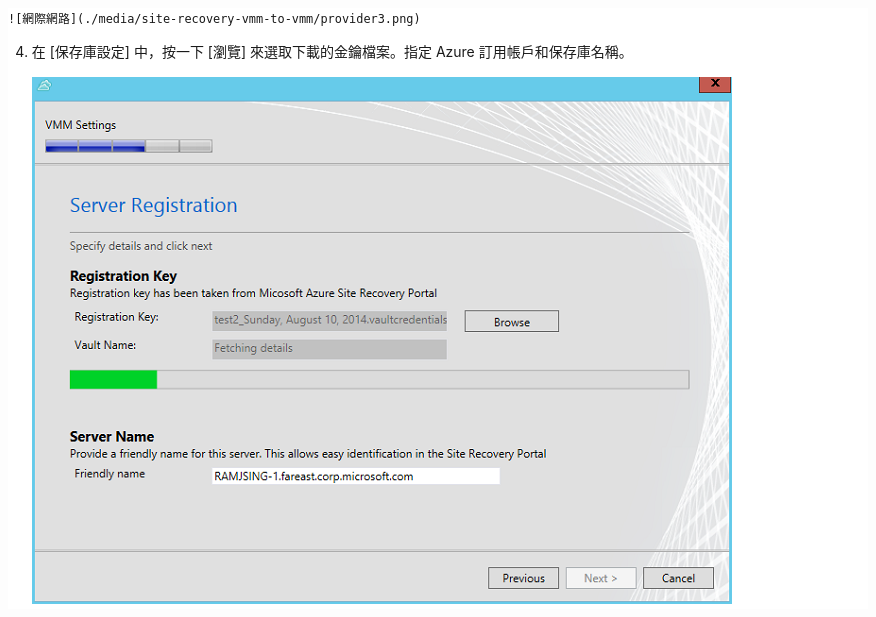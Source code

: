 	![網際網路](./media/site-recovery-vmm-to-vmm/provider3.png)

4. 在 [保存庫設定] 中，按一下 [瀏覽] 來選取下載的金鑰檔案。指定 Azure 訂用帳戶和保存庫名稱。

	![伺服器註冊](./media/site-recovery-vmm-to-vmm/provider-key2.png)
